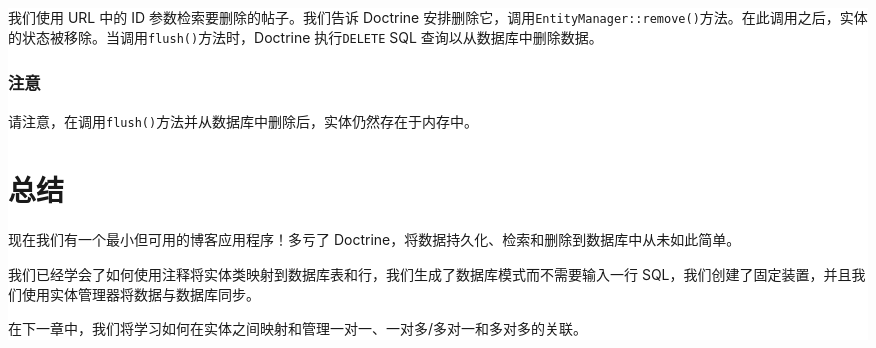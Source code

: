 
我们使用 URL 中的 ID 参数检索要删除的帖子。我们告诉 Doctrine 安排删除它，调用`EntityManager::remove()`方法。在此调用之后，实体的状态被移除。当调用`flush()`方法时，Doctrine 执行`DELETE` SQL 查询以从数据库中删除数据。

### 注意

请注意，在调用`flush()`方法并从数据库中删除后，实体仍然存在于内存中。

# 总结

现在我们有一个最小但可用的博客应用程序！多亏了 Doctrine，将数据持久化、检索和删除到数据库中从未如此简单。

我们已经学会了如何使用注释将实体类映射到数据库表和行，我们生成了数据库模式而不需要输入一行 SQL，我们创建了固定装置，并且我们使用实体管理器将数据与数据库同步。

在下一章中，我们将学习如何在实体之间映射和管理一对一、一对多/多对一和多对多的关联。
